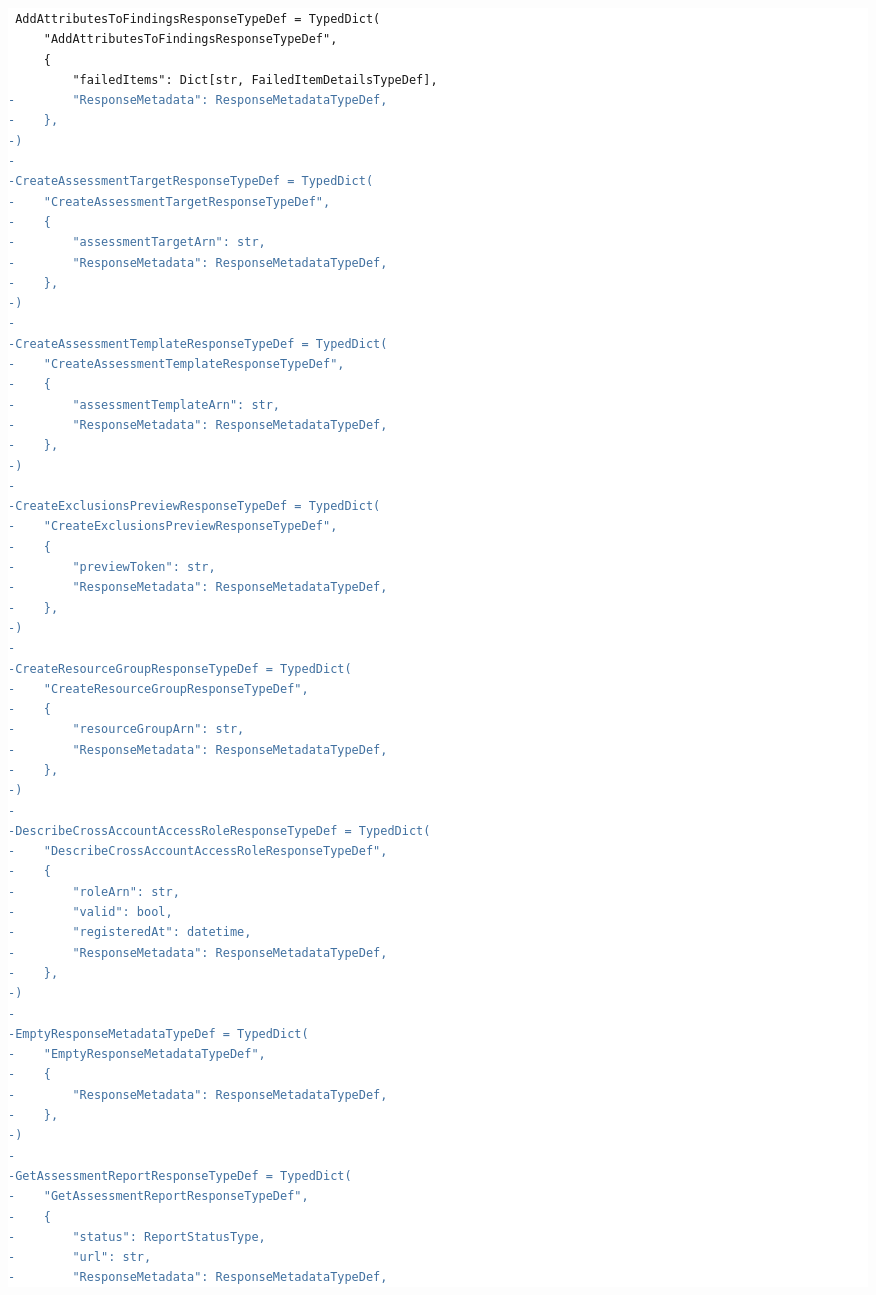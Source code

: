 ```diff
 AddAttributesToFindingsResponseTypeDef = TypedDict(
     "AddAttributesToFindingsResponseTypeDef",
     {
         "failedItems": Dict[str, FailedItemDetailsTypeDef],
-        "ResponseMetadata": ResponseMetadataTypeDef,
-    },
-)
-
-CreateAssessmentTargetResponseTypeDef = TypedDict(
-    "CreateAssessmentTargetResponseTypeDef",
-    {
-        "assessmentTargetArn": str,
-        "ResponseMetadata": ResponseMetadataTypeDef,
-    },
-)
-
-CreateAssessmentTemplateResponseTypeDef = TypedDict(
-    "CreateAssessmentTemplateResponseTypeDef",
-    {
-        "assessmentTemplateArn": str,
-        "ResponseMetadata": ResponseMetadataTypeDef,
-    },
-)
-
-CreateExclusionsPreviewResponseTypeDef = TypedDict(
-    "CreateExclusionsPreviewResponseTypeDef",
-    {
-        "previewToken": str,
-        "ResponseMetadata": ResponseMetadataTypeDef,
-    },
-)
-
-CreateResourceGroupResponseTypeDef = TypedDict(
-    "CreateResourceGroupResponseTypeDef",
-    {
-        "resourceGroupArn": str,
-        "ResponseMetadata": ResponseMetadataTypeDef,
-    },
-)
-
-DescribeCrossAccountAccessRoleResponseTypeDef = TypedDict(
-    "DescribeCrossAccountAccessRoleResponseTypeDef",
-    {
-        "roleArn": str,
-        "valid": bool,
-        "registeredAt": datetime,
-        "ResponseMetadata": ResponseMetadataTypeDef,
-    },
-)
-
-EmptyResponseMetadataTypeDef = TypedDict(
-    "EmptyResponseMetadataTypeDef",
-    {
-        "ResponseMetadata": ResponseMetadataTypeDef,
-    },
-)
-
-GetAssessmentReportResponseTypeDef = TypedDict(
-    "GetAssessmentReportResponseTypeDef",
-    {
-        "status": ReportStatusType,
-        "url": str,
-        "ResponseMetadata": ResponseMetadataTypeDef,
```